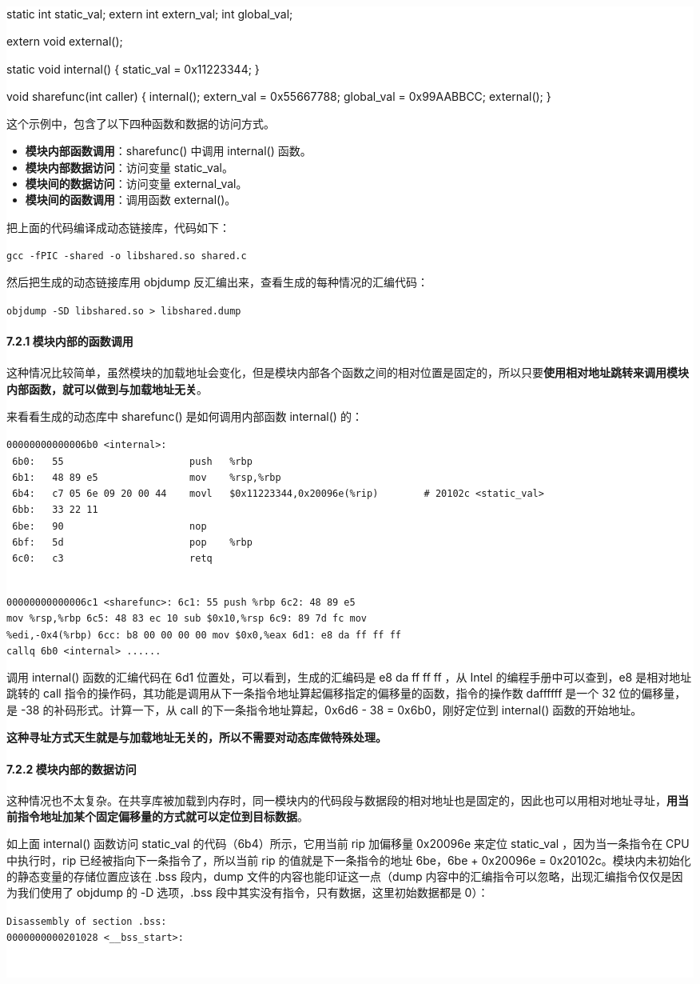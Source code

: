 static int static_val;
extern int extern_val;
int global_val;

extern void external();

static void internal() {
    static_val = 0x11223344;
}

void sharefunc(int caller) {
    internal();
    extern_val = 0x55667788;
    global_val = 0x99AABBCC;
    external();
}
</code></pre>
<p>这个示例中，包含了以下四种函数和数据的访问方式。</p>
<ul>
<li><strong>模块内部函数调用</strong>：sharefunc() 中调用 internal() 函数。</li>
<li><strong>模块内部数据访问</strong>：访问变量 static_val。</li>
<li><strong>模块间的数据访问</strong>：访问变量 external_val。</li>
<li><strong>模块间的函数调用</strong>：调用函数 external()。</li>
</ul>
<p>把上面的代码编译成动态链接库，代码如下：</p>
<pre><code>gcc -fPIC -shared -o libshared.so shared.c
</code></pre>
<p>然后把生成的动态链接库用 objdump 反汇编出来，查看生成的每种情况的汇编代码：</p>
<pre><code>objdump -SD libshared.so &gt; libshared.dump
</code></pre>
<h4 id="721">7.2.1 模块内部的函数调用</h4>
<p>这种情况比较简单，虽然模块的加载地址会变化，但是模块内部各个函数之间的相对位置是固定的，所以只要<strong>使用相对地址跳转来调用模块内部函数，就可以做到与加载地址无关</strong>。</p>
<p>来看看生成的动态库中 sharefunc() 是如何调用内部函数 internal() 的：</p>
<pre><code>00000000000006b0 &lt;internal&gt;:
 6b0:   55                      push   %rbp
 6b1:   48 89 e5                mov    %rsp,%rbp
 6b4:   c7 05 6e 09 20 00 44    movl   $0x11223344,0x20096e(%rip)        # 20102c &lt;static_val&gt;
 6bb:   33 22 11
 6be:   90                      nop
 6bf:   5d                      pop    %rbp
 6c0:   c3                      retq

00000000000006c1 &lt;sharefunc&gt;:
 6c1:   55                      push   %rbp
 6c2:   48 89 e5                mov    %rsp,%rbp
 6c5:   48 83 ec 10             sub    $0x10,%rsp
 6c9:   89 7d fc                mov    %edi,-0x4(%rbp)
 6cc:   b8 00 00 00 00          mov    $0x0,%eax
 6d1:   e8 da ff ff ff          callq  6b0 &lt;internal&gt;
 ......
</code></pre>
<p>调用 internal() 函数的汇编代码在 6d1 位置处，可以看到，生成的汇编码是 e8 da ff ff ff ，从 Intel 的编程手册中可以查到，e8 是相对地址跳转的 call 指令的操作码，其功能是调用从下一条指令地址算起偏移指定的偏移量的函数，指令的操作数 daffffff 是一个 32 位的偏移量，是 -38 的补码形式。计算一下，从 call 的下一条指令地址算起，0x6d6 - 38 = 0x6b0，刚好定位到 internal() 函数的开始地址。</p>
<p><strong>这种寻址方式天生就是与加载地址无关的，所以不需要对动态库做特殊处理。</strong></p>
<h4 id="722">7.2.2 模块内部的数据访问</h4>
<p>这种情况也不太复杂。在共享库被加载到内存时，同一模块内的代码段与数据段的相对地址也是固定的，因此也可以用相对地址寻址，<strong>用当前指令地址加某个固定偏移量的方式就可以定位到目标数据</strong>。</p>
<p>如上面 internal() 函数访问 static_val 的代码（6b4）所示，它用当前 rip 加偏移量 0x20096e 来定位 static_val ，因为当一条指令在 CPU 中执行时，rip 已经被指向下一条指令了，所以当前 rip 的值就是下一条指令的地址 6be，6be + 0x20096e = 0x20102c。模块内未初始化的静态变量的存储位置应该在 .bss 段内，dump 文件的内容也能印证这一点（dump 内容中的汇编指令可以忽略，出现汇编指令仅仅是因为我们使用了 objdump 的 -D 选项，.bss 段中其实没有指令，只有数据，这里初始数据都是 0）：</p>
<pre><code>Disassembly of section .bss:
0000000000201028 &lt;__bss_start&gt;: